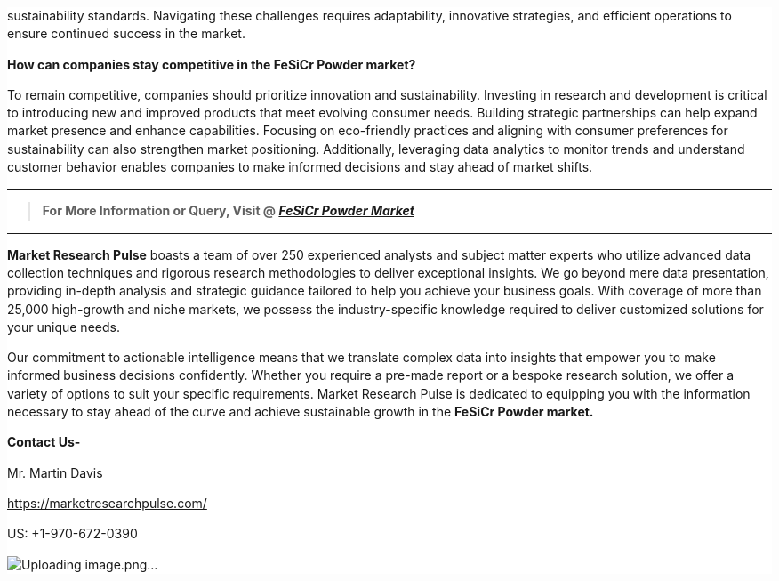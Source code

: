 sustainability standards. Navigating these challenges requires adaptability, innovative strategies, and efficient operations to ensure continued success in the market.</p><p><strong>How can companies stay competitive in the FeSiCr Powder market?</strong></p><p>To remain competitive, companies should prioritize innovation and sustainability. Investing in research and development is critical to introducing new and improved products that meet evolving consumer needs. Building strategic partnerships can help expand market presence and enhance capabilities. Focusing on eco-friendly practices and aligning with consumer preferences for sustainability can also strengthen market positioning. Additionally, leveraging data analytics to monitor trends and understand customer behavior enables companies to make informed decisions and stay ahead of market shifts.</p><hr /><blockquote><p><strong>For More Information or Query, Visit @&nbsp;<em><a href="https://marketresearchpulse.com/report/43181/fesicr-powder-market?utm_source=Linkedin&utm_medium=026">FeSiCr Powder Market</a></em></strong></p></blockquote><hr /><p><strong>Market Research Pulse</strong> boasts a team of over 250 experienced analysts and subject matter experts who utilize advanced data collection techniques and rigorous research methodologies to deliver exceptional insights. We go beyond mere data presentation, providing in-depth analysis and strategic guidance tailored to help you achieve your business goals. With coverage of more than 25,000 high-growth and niche markets, we possess the industry-specific knowledge required to deliver customized solutions for your unique needs.</p><p>Our commitment to actionable intelligence means that we translate complex data into insights that empower you to make informed business decisions confidently. Whether you require a pre-made report or a bespoke research solution, we offer a variety of options to suit your specific requirements. Market Research Pulse is dedicated to equipping you with the information necessary to stay ahead of the curve and achieve sustainable growth in the <strong>FeSiCr Powder market.</strong></p><p><strong>Contact Us-</strong></p><p>Mr. Martin Davis</p><p>https://marketresearchpulse.com/</p><p>US: +1-970-672-0390</p>
![Uploading image.png…]()
